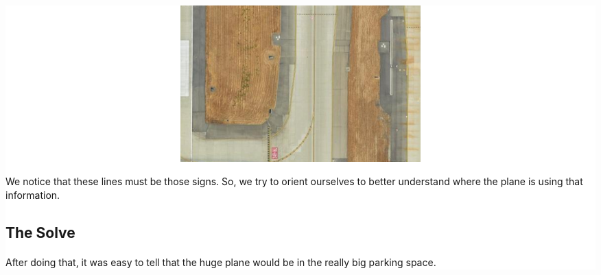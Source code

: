 <div class="column" style="text-align:center"><img src="image-41.png" width=350/></div>

We notice that these lines must be those signs. So, we try to orient ourselves to better understand where the plane is using that information. 


## The Solve
After doing that, it was easy to tell that the huge plane would be in the really big parking space.
